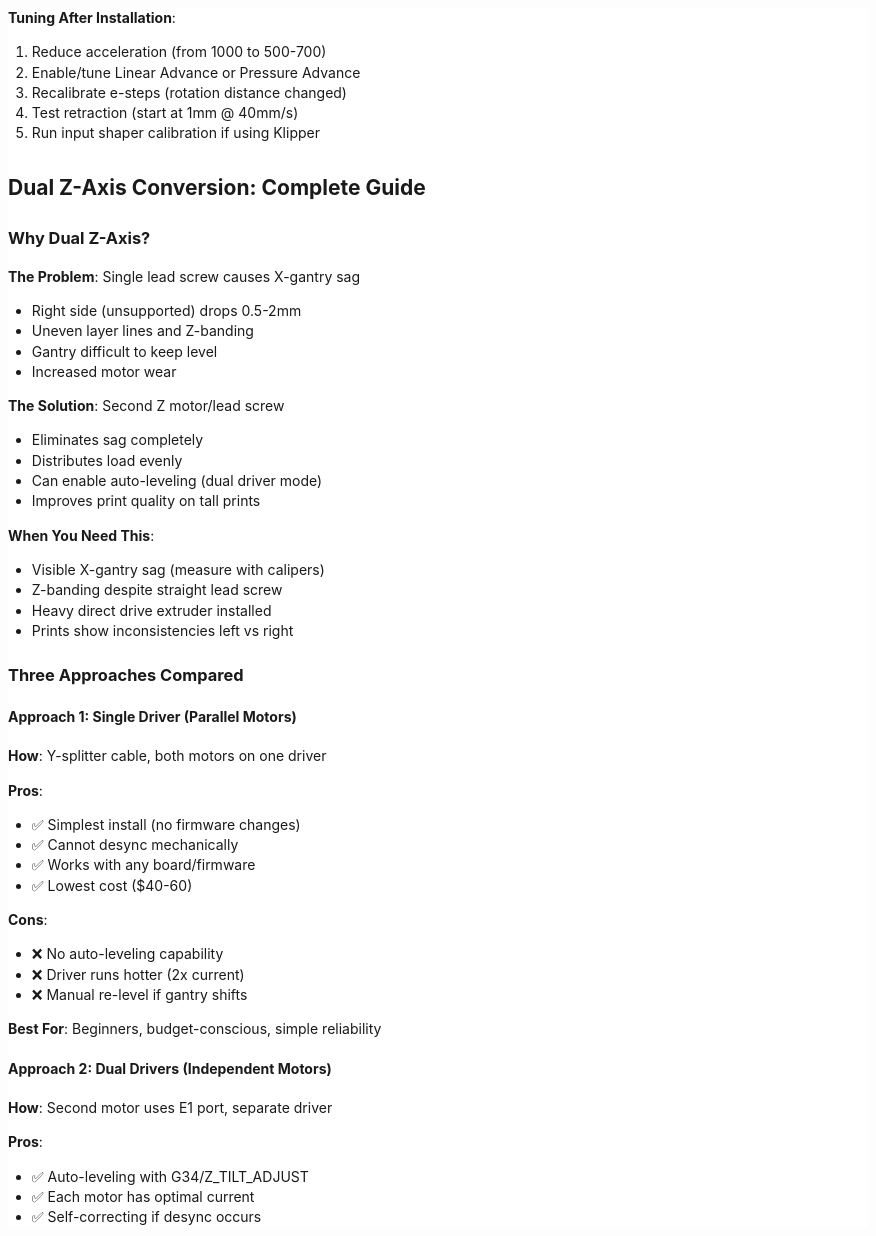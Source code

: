 **Tuning After Installation**:
1. Reduce acceleration (from 1000 to 500-700)
2. Enable/tune Linear Advance or Pressure Advance
3. Recalibrate e-steps (rotation distance changed)
4. Test retraction (start at 1mm @ 40mm/s)
5. Run input shaper calibration if using Klipper

## Dual Z-Axis Conversion: Complete Guide

### Why Dual Z-Axis?

**The Problem**: Single lead screw causes X-gantry sag
- Right side (unsupported) drops 0.5-2mm
- Uneven layer lines and Z-banding
- Gantry difficult to keep level
- Increased motor wear

**The Solution**: Second Z motor/lead screw
- Eliminates sag completely
- Distributes load evenly
- Can enable auto-leveling (dual driver mode)
- Improves print quality on tall prints

**When You Need This**:
- Visible X-gantry sag (measure with calipers)
- Z-banding despite straight lead screw
- Heavy direct drive extruder installed
- Prints show inconsistencies left vs right

### Three Approaches Compared

#### Approach 1: Single Driver (Parallel Motors)
**How**: Y-splitter cable, both motors on one driver

**Pros**:
- ✅ Simplest install (no firmware changes)
- ✅ Cannot desync mechanically
- ✅ Works with any board/firmware
- ✅ Lowest cost ($40-60)

**Cons**:
- ❌ No auto-leveling capability
- ❌ Driver runs hotter (2x current)
- ❌ Manual re-level if gantry shifts

**Best For**: Beginners, budget-conscious, simple reliability

#### Approach 2: Dual Drivers (Independent Motors)
**How**: Second motor uses E1 port, separate driver

**Pros**:
- ✅ Auto-leveling with G34/Z_TILT_ADJUST
- ✅ Each motor has optimal current
- ✅ Self-correcting if desync occurs
